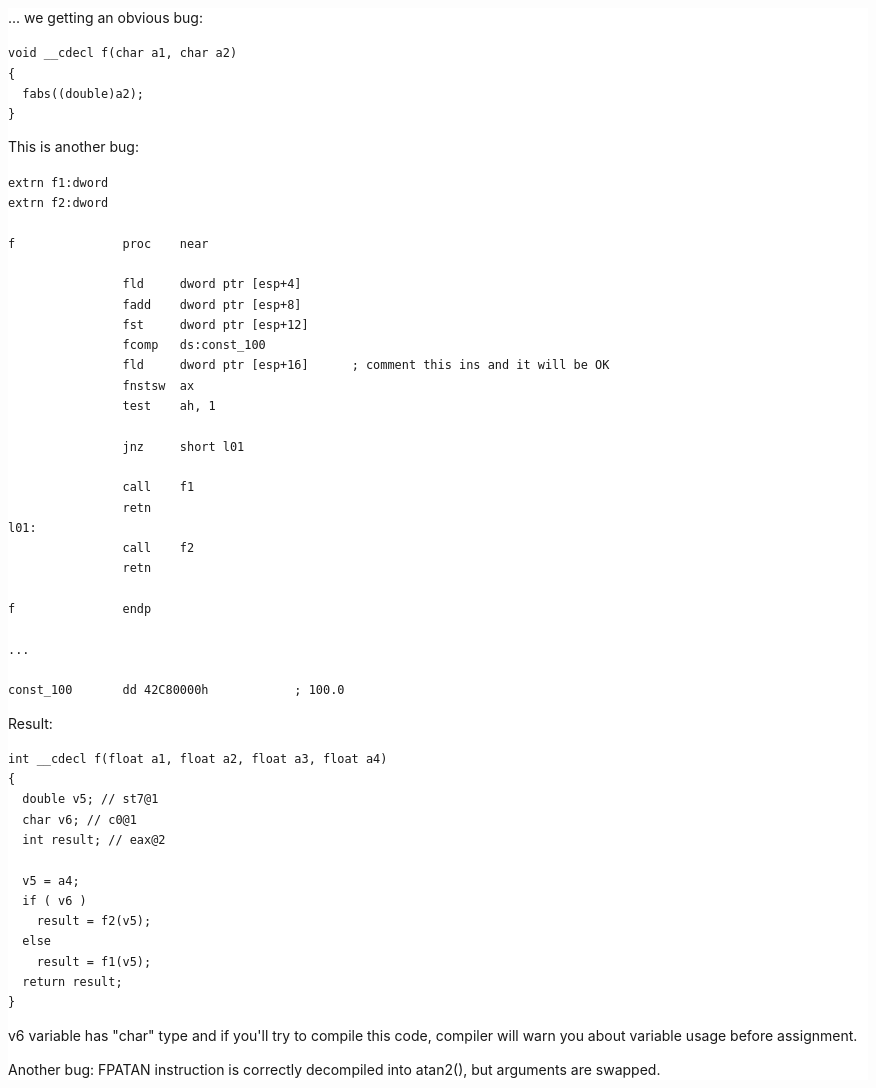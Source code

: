 ... we getting an obvious bug:

	void __cdecl f(char a1, char a2)
	{
	  fabs((double)a2);
	}

This is another bug:

	extrn f1:dword
	extrn f2:dword

	f               proc    near

        	        fld     dword ptr [esp+4]
                	fadd    dword ptr [esp+8]
	                fst     dword ptr [esp+12]
        	        fcomp   ds:const_100
	                fld     dword ptr [esp+16]      ; comment this ins and it will be OK
        	        fnstsw  ax
                	test    ah, 1

	                jnz     short l01

        	        call    f1
                	retn
	l01:
        	        call    f2
                	retn

	f               endp

	...

	const_100       dd 42C80000h            ; 100.0

Result:

	int __cdecl f(float a1, float a2, float a3, float a4)
	{
	  double v5; // st7@1
	  char v6; // c0@1
	  int result; // eax@2

	  v5 = a4;
	  if ( v6 )
	    result = f2(v5);
	  else
	    result = f1(v5);
	  return result;
	}

v6 variable has "char" type and if you'll try to compile this code, compiler will warn you about variable
usage before assignment.

Another bug: FPATAN instruction is correctly decompiled into atan2(), but arguments are swapped.
